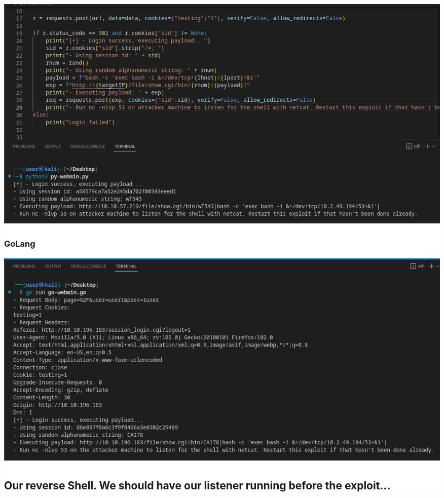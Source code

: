 ![](/assets/images/thm-intro-poc-script/thm-intro-poc-script-python-exploit.png)  

### GoLang  

![](/assets/images/thm-intro-poc-script/thm-intro-poc-script-golang-exploit.png)  

## **Our reverse Shell. We should have our listener running before the exploit...**  